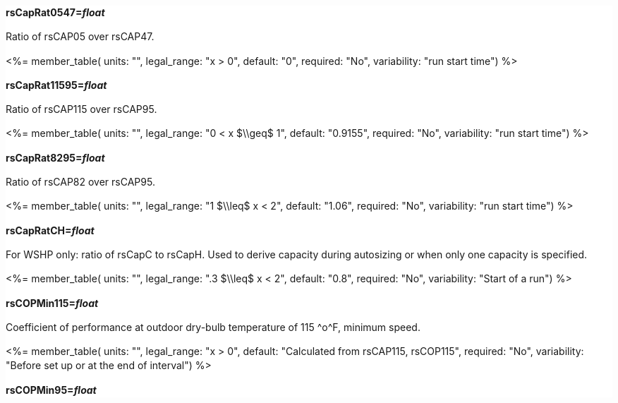 **rsCapRat0547=*float***

Ratio of rsCAP05 over rsCAP47.

<%= member_table(
  units: "",
  legal_range: "x $>$ 0",
  default: "0",
  required: "No",
  variability: "run start time") %>

**rsCapRat11595=*float***

Ratio of rsCAP115 over rsCAP95.

<%= member_table(
  units: "",
  legal_range: "0 $<$ x $\\geq$ 1",
  default: "0.9155",
  required: "No",
  variability: "run start time") %>

**rsCapRat8295=*float***

Ratio of rsCAP82 over rsCAP95.

<%= member_table(
  units: "",
  legal_range: "1 $\\leq$ x $<$ 2",
  default: "1.06",
  required: "No",
  variability: "run start time") %>

**rsCapRatCH=*float***

For WSHP only: ratio of rsCapC to rsCapH.  Used to derive capacity during autosizing or when only one capacity is specified.

<%= member_table(
  units: "",
  legal_range: ".3 $\\leq$ x $<$ 2",
  default: "0.8",
  required: "No",
  variability: "Start of a run") %>

**rsCOPMin115=*float***

Coefficient of performance at outdoor dry-bulb temperature of 115 ^o^F, minimum speed.

<%= member_table(
  units: "",
  legal_range: "x $>$ 0",
  default: "Calculated from rsCAP115, rsCOP115",
  required: "No",
  variability: "Before set up or at the end of interval") %>

**rsCOPMin95=*float***
